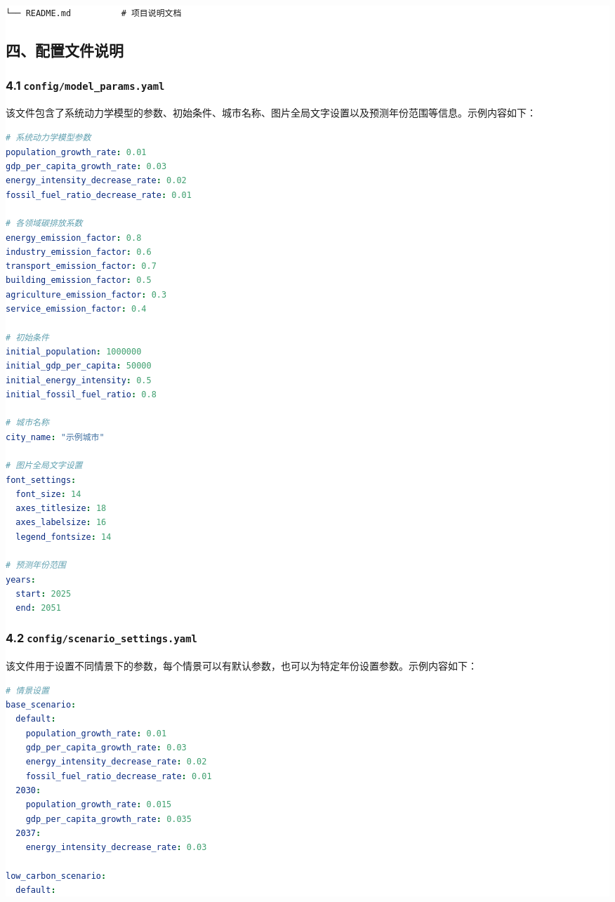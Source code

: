 ```plaintext
└── README.md          # 项目说明文档
```

## 四、配置文件说明

### 4.1 `config/model_params.yaml`
该文件包含了系统动力学模型的参数、初始条件、城市名称、图片全局文字设置以及预测年份范围等信息。示例内容如下：
```yaml
# 系统动力学模型参数
population_growth_rate: 0.01
gdp_per_capita_growth_rate: 0.03
energy_intensity_decrease_rate: 0.02
fossil_fuel_ratio_decrease_rate: 0.01

# 各领域碳排放系数
energy_emission_factor: 0.8
industry_emission_factor: 0.6
transport_emission_factor: 0.7
building_emission_factor: 0.5
agriculture_emission_factor: 0.3
service_emission_factor: 0.4

# 初始条件
initial_population: 1000000
initial_gdp_per_capita: 50000
initial_energy_intensity: 0.5
initial_fossil_fuel_ratio: 0.8

# 城市名称
city_name: "示例城市"

# 图片全局文字设置
font_settings:
  font_size: 14
  axes_titlesize: 18
  axes_labelsize: 16
  legend_fontsize: 14

# 预测年份范围
years:
  start: 2025
  end: 2051
```

### 4.2 `config/scenario_settings.yaml`
该文件用于设置不同情景下的参数，每个情景可以有默认参数，也可以为特定年份设置参数。示例内容如下：
```yaml
# 情景设置
base_scenario:
  default:
    population_growth_rate: 0.01
    gdp_per_capita_growth_rate: 0.03
    energy_intensity_decrease_rate: 0.02
    fossil_fuel_ratio_decrease_rate: 0.01
  2030:
    population_growth_rate: 0.015
    gdp_per_capita_growth_rate: 0.035
  2037:
    energy_intensity_decrease_rate: 0.03

low_carbon_scenario:
  default:
```